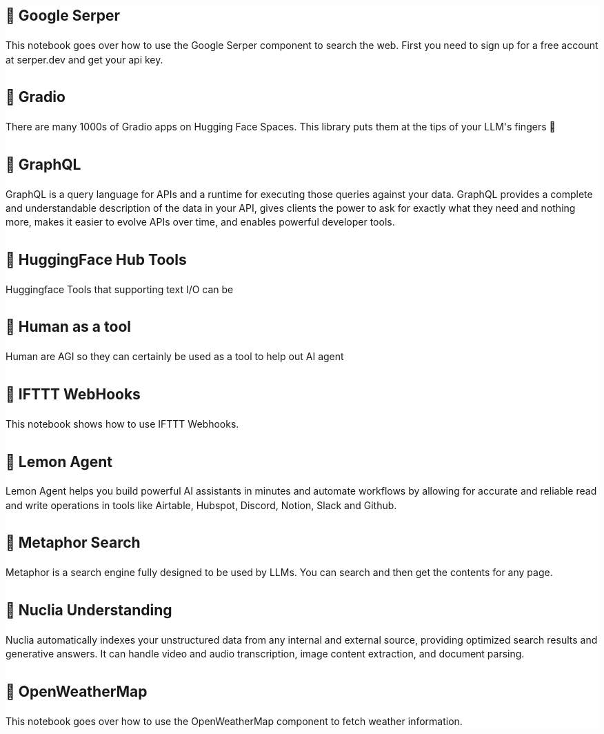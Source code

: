 ## 📄️ Google Serper

This notebook goes over how to use the Google Serper component to search the web. First you need to sign up for a free account at serper.dev and get your api key.

## 📄️ Gradio

There are many 1000s of Gradio apps on Hugging Face Spaces. This library puts them at the tips of your LLM's fingers 🦾

## 📄️ GraphQL

GraphQL is a query language for APIs and a runtime for executing those queries against your data. GraphQL provides a complete and understandable description of the data in your API, gives clients the power to ask for exactly what they need and nothing more, makes it easier to evolve APIs over time, and enables powerful developer tools.

## 📄️ HuggingFace Hub Tools

Huggingface Tools that supporting text I/O can be

## 📄️ Human as a tool

Human are AGI so they can certainly be used as a tool to help out AI agent

## 📄️ IFTTT WebHooks

This notebook shows how to use IFTTT Webhooks.

## 📄️ Lemon Agent

Lemon Agent helps you build powerful AI assistants in minutes and automate workflows by allowing for accurate and reliable read and write operations in tools like Airtable, Hubspot, Discord, Notion, Slack and Github.

## 📄️ Metaphor Search

Metaphor is a search engine fully designed to be used by LLMs. You can search and then get the contents for any page.

## 📄️ Nuclia Understanding

Nuclia automatically indexes your unstructured data from any internal and external source, providing optimized search results and generative answers. It can handle video and audio transcription, image content extraction, and document parsing.

## 📄️ OpenWeatherMap

This notebook goes over how to use the OpenWeatherMap component to fetch weather information.
